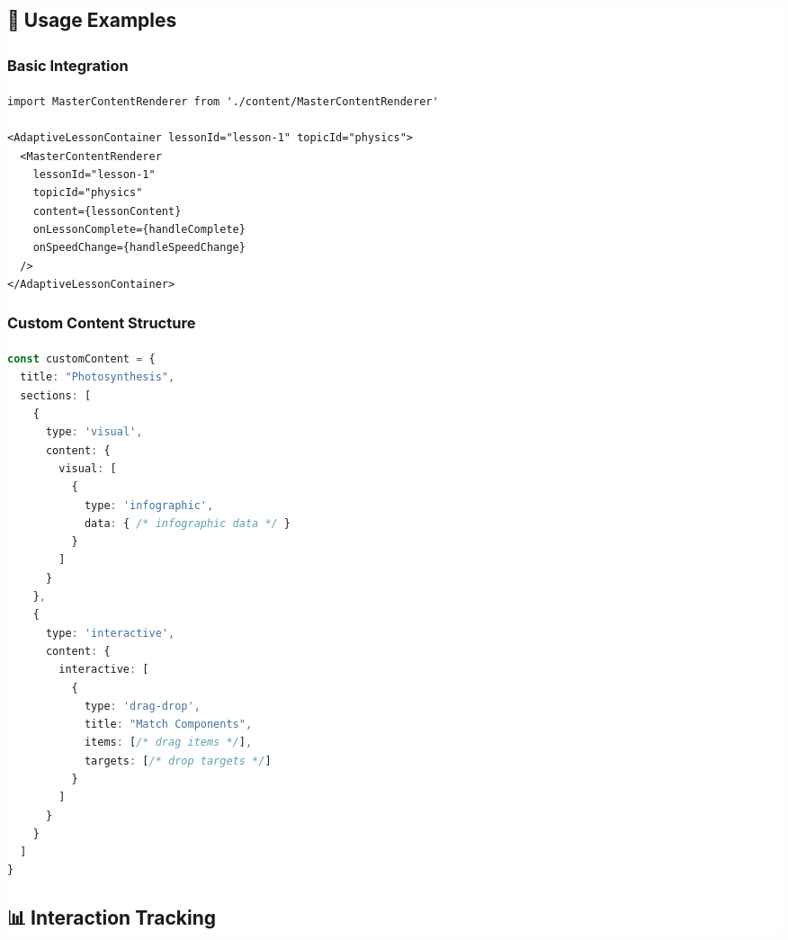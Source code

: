 ## 🔧 Usage Examples

### Basic Integration
```tsx
import MasterContentRenderer from './content/MasterContentRenderer'

<AdaptiveLessonContainer lessonId="lesson-1" topicId="physics">
  <MasterContentRenderer
    lessonId="lesson-1"
    topicId="physics"
    content={lessonContent}
    onLessonComplete={handleComplete}
    onSpeedChange={handleSpeedChange}
  />
</AdaptiveLessonContainer>
```

### Custom Content Structure
```typescript
const customContent = {
  title: "Photosynthesis",
  sections: [
    {
      type: 'visual',
      content: {
        visual: [
          {
            type: 'infographic',
            data: { /* infographic data */ }
          }
        ]
      }
    },
    {
      type: 'interactive',
      content: {
        interactive: [
          {
            type: 'drag-drop',
            title: "Match Components",
            items: [/* drag items */],
            targets: [/* drop targets */]
          }
        ]
      }
    }
  ]
}
```

## 📊 Interaction Tracking
